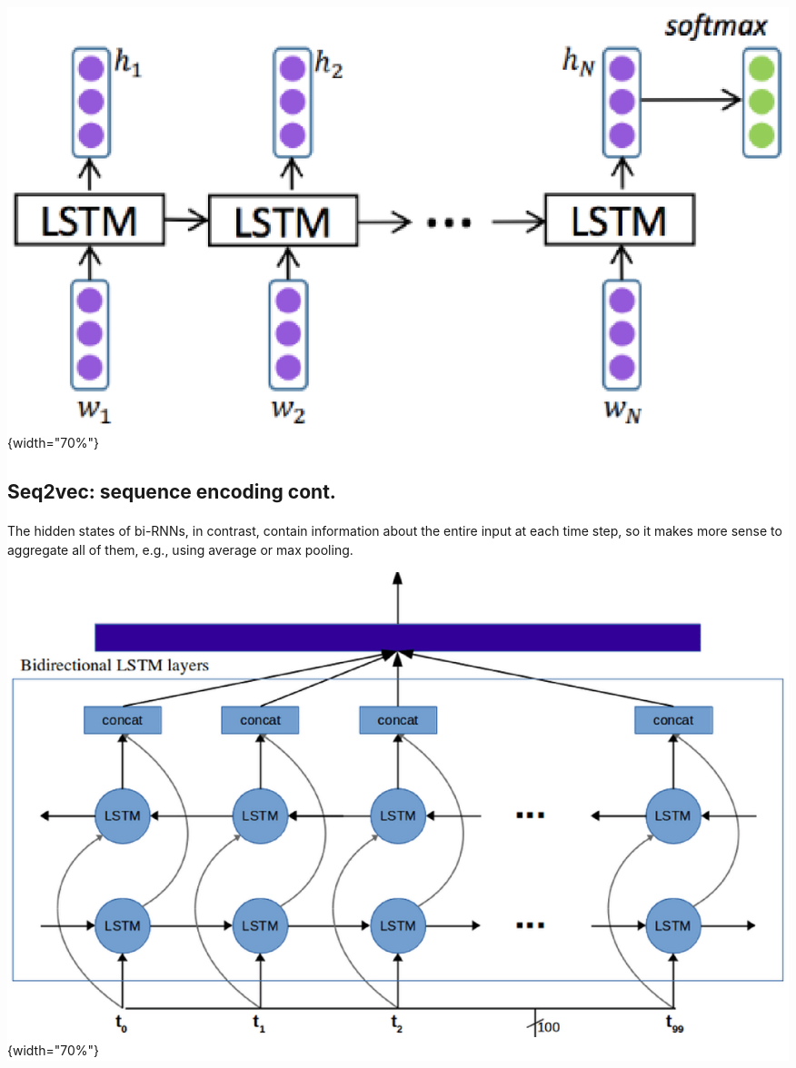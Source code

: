 ![From @minaee2019deep.](figures/seq2vec.eps){width="70%"}


## Seq2vec: sequence encoding cont.

The hidden states of bi-RNNs, in contrast, contain information about the entire
input at each time step, so it makes more sense to aggregate all of them, e.g.,
using average or max pooling.

![Adapted from @faust2018automated.](figures/birnn_aggregation.eps){width="70%"}
